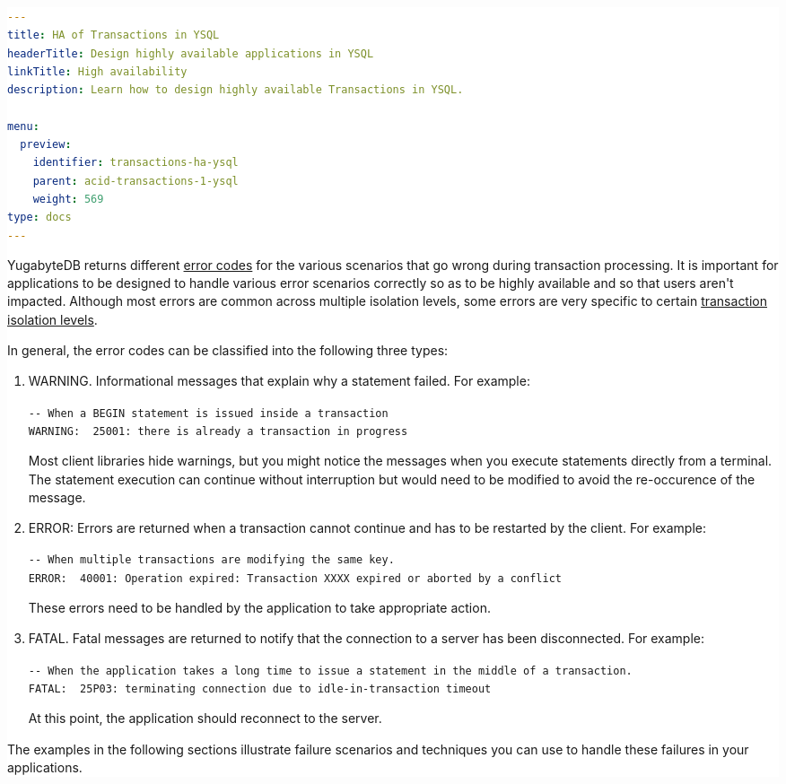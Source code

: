 ```yaml
---
title: HA of Transactions in YSQL
headerTitle: Design highly available applications in YSQL
linkTitle: High availability
description: Learn how to design highly available Transactions in YSQL.

menu:
  preview:
    identifier: transactions-ha-ysql
    parent: acid-transactions-1-ysql
    weight: 569
type: docs
---
```


YugabyteDB returns different [error codes](../transactions-errorcodes-ysql) for the various scenarios that go wrong during transaction processing. It is important for applications to be designed to handle various error scenarios correctly so as to be highly available and so that users aren't impacted. Although most errors are common across multiple isolation levels, some errors are very specific to certain [transaction isolation levels](../../../../explore/transactions/isolation-levels/).

In general, the error codes can be classified into the following three types:

1. WARNING. Informational messages that explain why a statement failed. For example:

    ```output
    -- When a BEGIN statement is issued inside a transaction
    WARNING:  25001: there is already a transaction in progress
    ```

    Most client libraries hide warnings, but you might notice the messages when you execute statements directly from a terminal. The statement execution can continue without interruption but would need to be modified to avoid the re-occurence of the message.

1. ERROR: Errors are returned when a transaction cannot continue and has to be restarted by the client. For example:

    ```output
    -- When multiple transactions are modifying the same key.
    ERROR:  40001: Operation expired: Transaction XXXX expired or aborted by a conflict
    ```

    These errors need to be handled by the application to take appropriate action.

1. FATAL. Fatal messages are returned to notify that the connection to a server has been disconnected. For example:

    ```output
    -- When the application takes a long time to issue a statement in the middle of a transaction.
    FATAL:  25P03: terminating connection due to idle-in-transaction timeout
    ```

    At this point, the application should reconnect to the server.

The examples in the following sections illustrate failure scenarios and techniques you can use to handle these failures in your applications.
